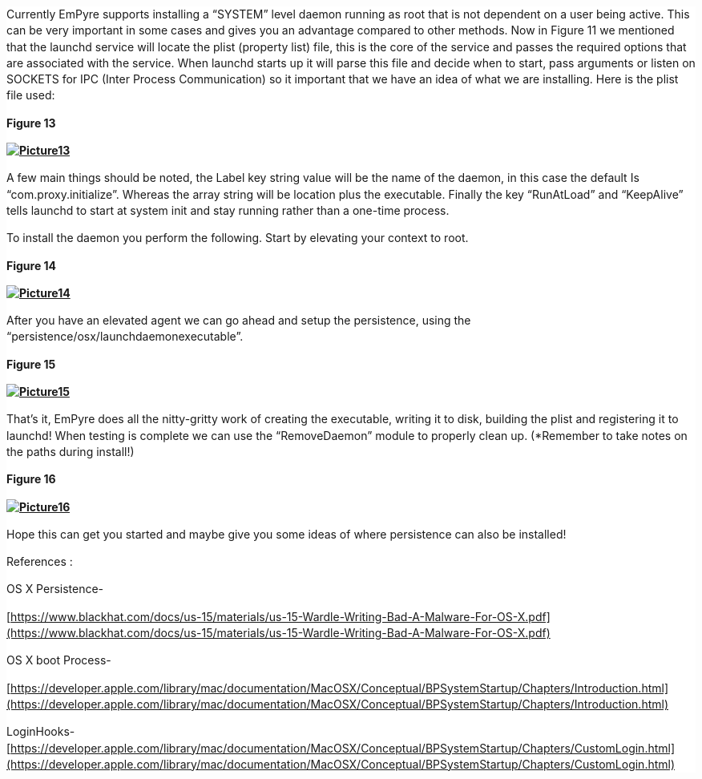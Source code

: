 Currently EmPyre supports installing a “SYSTEM” level daemon running as root that is not dependent on a user being active. This can be very important in some cases and gives you an advantage compared to other methods. Now in Figure 11 we mentioned that the launchd service will locate the plist (property list) file, this is the core of the service and passes the required options that are associated with the service. When launchd starts up it will parse this file and decide when to start, pass arguments or listen on SOCKETS for IPC (Inter Process Communication) so it important that we have an idea of what we are installing. Here is the plist file used:

**Figure 13**

**[![Picture13](http://cybersyndicates.com/wp-content/uploads/2016/05/Picture13.png)](http://cybersyndicates.com/wp-content/uploads/2016/05/Picture13.png)**

A few main things should be noted, the Label key string value will be the name of the daemon, in this case the default Is “com.proxy.initialize”. Whereas the array string will be location plus the executable. Finally the key “RunAtLoad” and “KeepAlive” tells launchd to start at system init and stay running rather than a one-time process.

To install the daemon you perform the following. Start by elevating your context to root.

**Figure 14**

**[![Picture14](http://cybersyndicates.com/wp-content/uploads/2016/05/Picture14.png)](http://cybersyndicates.com/wp-content/uploads/2016/05/Picture14.png)**

After you have an elevated agent we can go ahead and setup the persistence, using the “persistence/osx/launchdaemonexecutable”.

**Figure 15**

**[![Picture15](http://cybersyndicates.com/wp-content/uploads/2016/05/Picture15.png)](http://cybersyndicates.com/wp-content/uploads/2016/05/Picture15.png)**

That’s it, EmPyre does all the nitty-gritty work of creating the executable, writing it to disk, building the plist and registering it to launchd! When testing is complete we can use the “RemoveDaemon” module to properly clean up. (*Remember to take notes on the paths during install!)

**Figure 16**

**[![Picture16](http://cybersyndicates.com/wp-content/uploads/2016/05/Picture16.png)](http://cybersyndicates.com/wp-content/uploads/2016/05/Picture16.png)**

Hope this can get you started and maybe give you some ideas of where persistence can also be installed!

References :

OS X Persistence-

[https://www.blackhat.com/docs/us-15/materials/us-15-Wardle-Writing-Bad-A-Malware-For-OS-X.pdf](https://www.blackhat.com/docs/us-15/materials/us-15-Wardle-Writing-Bad-A-Malware-For-OS-X.pdf)

OS X boot Process-

[https://developer.apple.com/library/mac/documentation/MacOSX/Conceptual/BPSystemStartup/Chapters/Introduction.html](https://developer.apple.com/library/mac/documentation/MacOSX/Conceptual/BPSystemStartup/Chapters/Introduction.html)

LoginHooks- [https://developer.apple.com/library/mac/documentation/MacOSX/Conceptual/BPSystemStartup/Chapters/CustomLogin.html](https://developer.apple.com/library/mac/documentation/MacOSX/Conceptual/BPSystemStartup/Chapters/CustomLogin.html)
